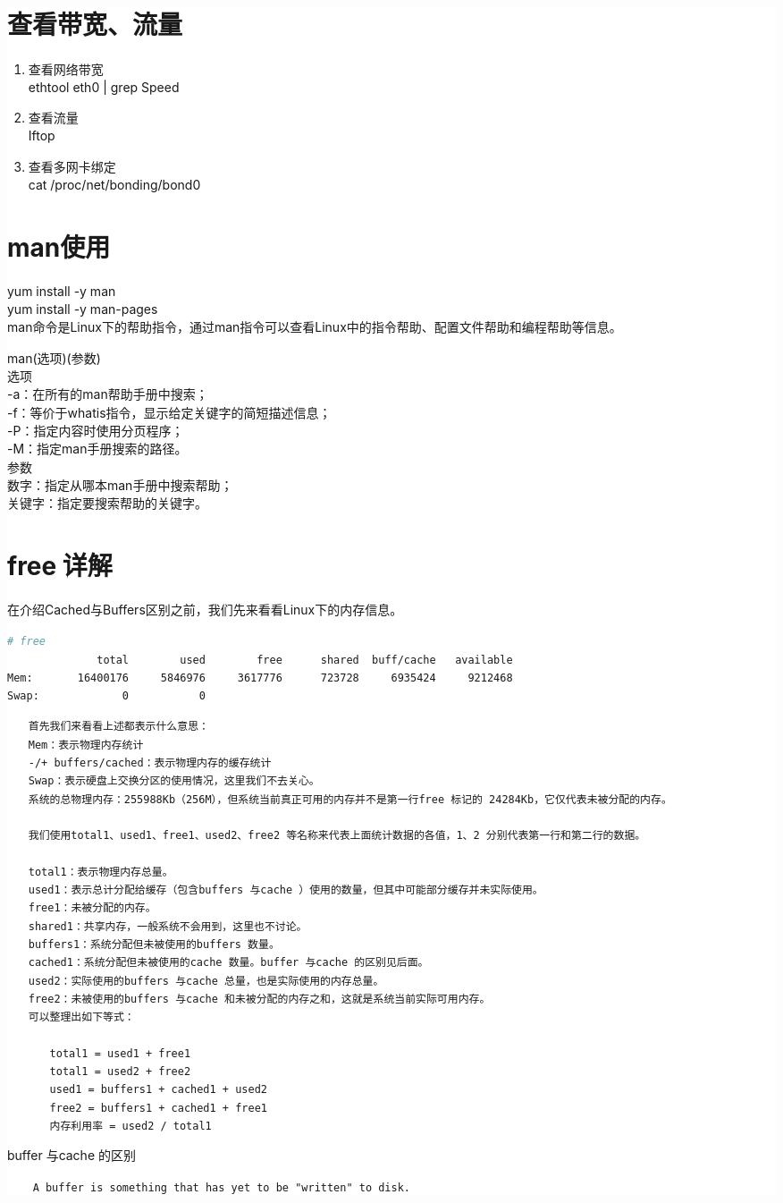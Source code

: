 # 查看带宽、流量
1. 查看网络带宽  
ethtool eth0 | grep Speed

2. 查看流量   
Iftop

3. 查看多网卡绑定  
cat /proc/net/bonding/bond0

# man使用
yum install -y man   
yum install -y man-pages  
man命令是Linux下的帮助指令，通过man指令可以查看Linux中的指令帮助、配置文件帮助和编程帮助等信息。  

man(选项)(参数)  
选项   
-a：在所有的man帮助手册中搜索；   
-f：等价于whatis指令，显示给定关键字的简短描述信息；   
-P：指定内容时使用分页程序；   
-M：指定man手册搜索的路径。   
参数   
数字：指定从哪本man手册中搜索帮助；   
关键字：指定要搜索帮助的关键字。  


# free 详解
在介绍Cached与Buffers区别之前，我们先来看看Linux下的内存信息。
```sh
# free
              total        used        free      shared  buff/cache   available
Mem:       16400176     5846976     3617776      723728     6935424     9212468
Swap:             0           0
```
```
　　首先我们来看看上述都表示什么意思：
　　Mem：表示物理内存统计 
　　-/+ buffers/cached：表示物理内存的缓存统计 
　　Swap：表示硬盘上交换分区的使用情况，这里我们不去关心。
　　系统的总物理内存：255988Kb（256M），但系统当前真正可用的内存并不是第一行free 标记的 24284Kb，它仅代表未被分配的内存。

　　我们使用total1、used1、free1、used2、free2 等名称来代表上面统计数据的各值，1、2 分别代表第一行和第二行的数据。

　　total1：表示物理内存总量。 
　　used1：表示总计分配给缓存（包含buffers 与cache ）使用的数量，但其中可能部分缓存并未实际使用。 
　　free1：未被分配的内存。 
　　shared1：共享内存，一般系统不会用到，这里也不讨论。 
　　buffers1：系统分配但未被使用的buffers 数量。 
　　cached1：系统分配但未被使用的cache 数量。buffer 与cache 的区别见后面。 
　　used2：实际使用的buffers 与cache 总量，也是实际使用的内存总量。 
　　free2：未被使用的buffers 与cache 和未被分配的内存之和，这就是系统当前实际可用内存。
　　可以整理出如下等式：

　　　　total1 = used1 + free1
　　　　total1 = used2 + free2
　　　　used1 = buffers1 + cached1 + used2
　　　　free2 = buffers1 + cached1 + free1
　　　　内存利用率 = used2 / total1
```
buffer 与cache 的区别
```
	A buffer is something that has yet to be "written" to disk.
```
